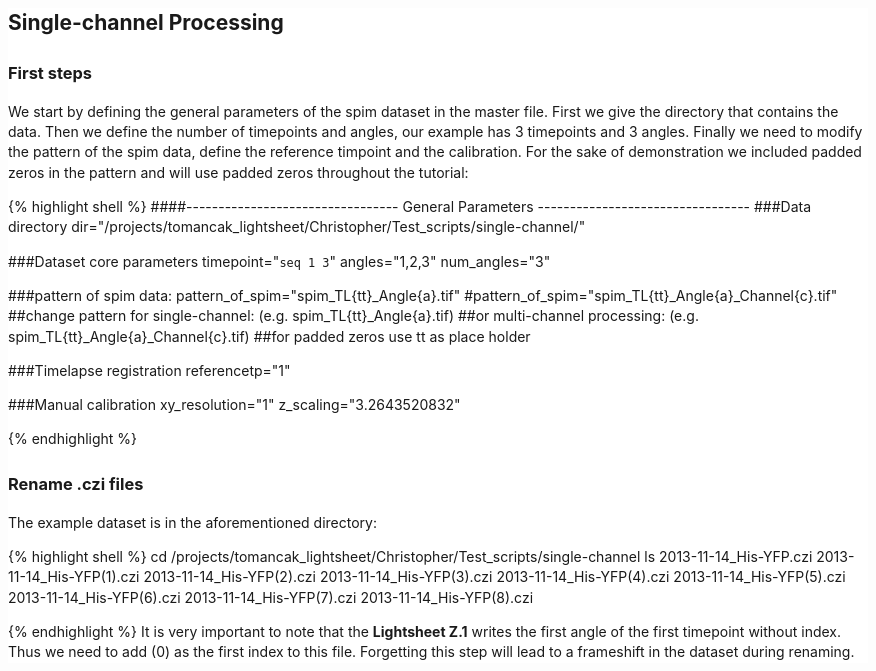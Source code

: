 ## Single-channel Processing

### First steps

We start by defining the general parameters of the spim dataset in the master file. First we give the directory that contains the data. Then we define the number of timepoints and angles, our example has 3 timepoints and 3 angles. Finally we need to modify the pattern of the spim data, define the reference timpoint and the calibration. For the sake of demonstration we included padded zeros in the pattern and will use padded zeros throughout the tutorial:

{% highlight shell %}
####--------------------------------- General Parameters ---------------------------------
###Data directory
dir="/projects/tomancak_lightsheet/Christopher/Test_scripts/single-channel/"

###Dataset core parameters
timepoint="`seq 1 3`"
angles="1,2,3"
num_angles="3"

###pattern of spim data:
pattern_of_spim="spim_TL{tt}_Angle{a}.tif"
#pattern_of_spim="spim_TL{tt}_Angle{a}_Channel{c}.tif"
##change pattern for single-channel: (e.g. spim_TL{tt}_Angle{a}.tif)
##or multi-channel processing: (e.g. spim_TL{tt}_Angle{a}_Channel{c}.tif)
##for padded zeros use tt as place holder

###Timelapse registration
referencetp="1"

###Manual calibration
xy_resolution="1"
z_scaling="3.2643520832"

{% endhighlight %}
### Rename .czi files

The example dataset is in the aforementioned directory:

{% highlight shell %}
cd /projects/tomancak_lightsheet/Christopher/Test_scripts/single-channel
ls
2013-11-14_His-YFP.czi
2013-11-14_His-YFP(1).czi
2013-11-14_His-YFP(2).czi
2013-11-14_His-YFP(3).czi
2013-11-14_His-YFP(4).czi
2013-11-14_His-YFP(5).czi
2013-11-14_His-YFP(6).czi
2013-11-14_His-YFP(7).czi
2013-11-14_His-YFP(8).czi

{% endhighlight %}
It is very important to note that the **Lightsheet Z.1** writes the first angle of the first timepoint without index. Thus we need to add (0) as the first index to this file. Forgetting this step will lead to a frameshift in the dataset during renaming.
